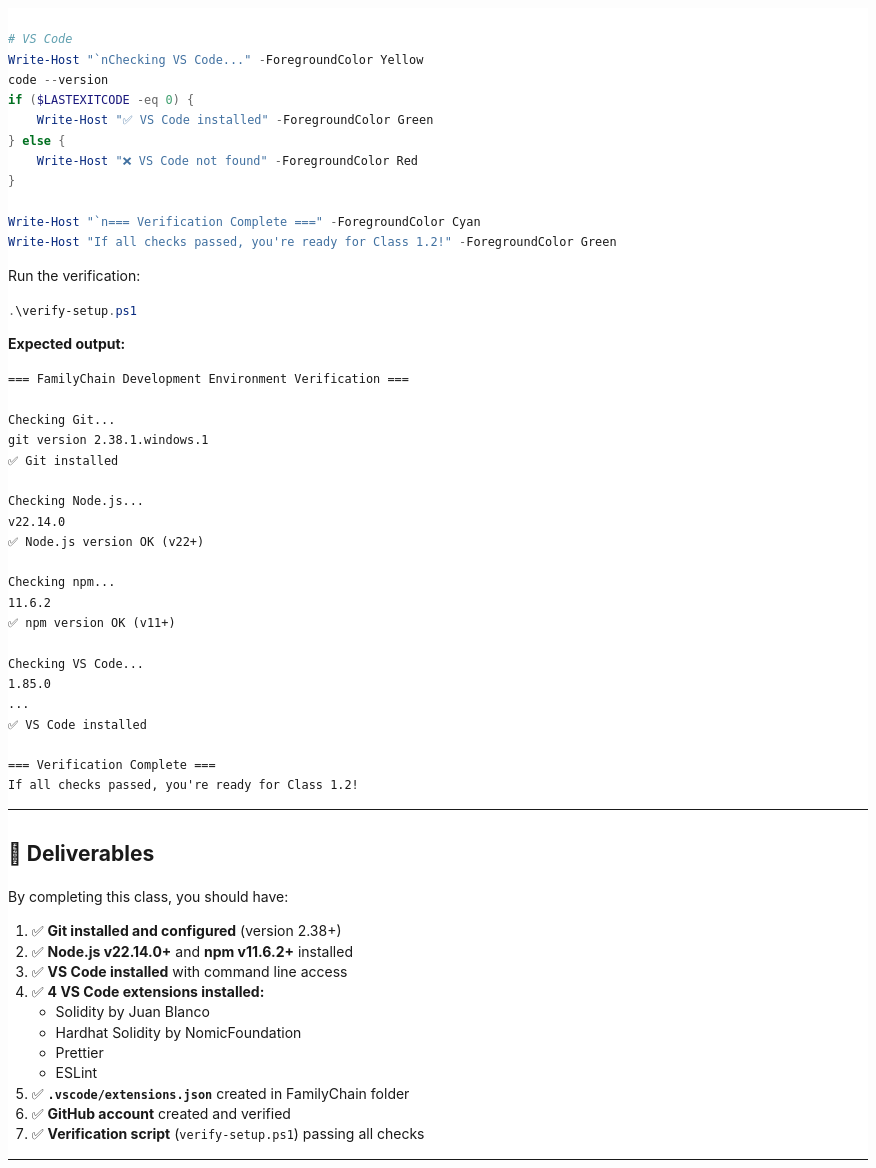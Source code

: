 ```powershell

# VS Code
Write-Host "`nChecking VS Code..." -ForegroundColor Yellow
code --version
if ($LASTEXITCODE -eq 0) {
    Write-Host "✅ VS Code installed" -ForegroundColor Green
} else {
    Write-Host "❌ VS Code not found" -ForegroundColor Red
}

Write-Host "`n=== Verification Complete ===" -ForegroundColor Cyan
Write-Host "If all checks passed, you're ready for Class 1.2!" -ForegroundColor Green
```

Run the verification:

```powershell
.\verify-setup.ps1
```

**Expected output:**
```
=== FamilyChain Development Environment Verification ===

Checking Git...
git version 2.38.1.windows.1
✅ Git installed

Checking Node.js...
v22.14.0
✅ Node.js version OK (v22+)

Checking npm...
11.6.2
✅ npm version OK (v11+)

Checking VS Code...
1.85.0
...
✅ VS Code installed

=== Verification Complete ===
If all checks passed, you're ready for Class 1.2!
```

---

## 🎯 Deliverables

By completing this class, you should have:

1. ✅ **Git installed and configured** (version 2.38+)
2. ✅ **Node.js v22.14.0+** and **npm v11.6.2+** installed
3. ✅ **VS Code installed** with command line access
4. ✅ **4 VS Code extensions installed:**
   - Solidity by Juan Blanco
   - Hardhat Solidity by NomicFoundation
   - Prettier
   - ESLint
5. ✅ **`.vscode/extensions.json`** created in FamilyChain folder
6. ✅ **GitHub account** created and verified
7. ✅ **Verification script** (`verify-setup.ps1`) passing all checks

---